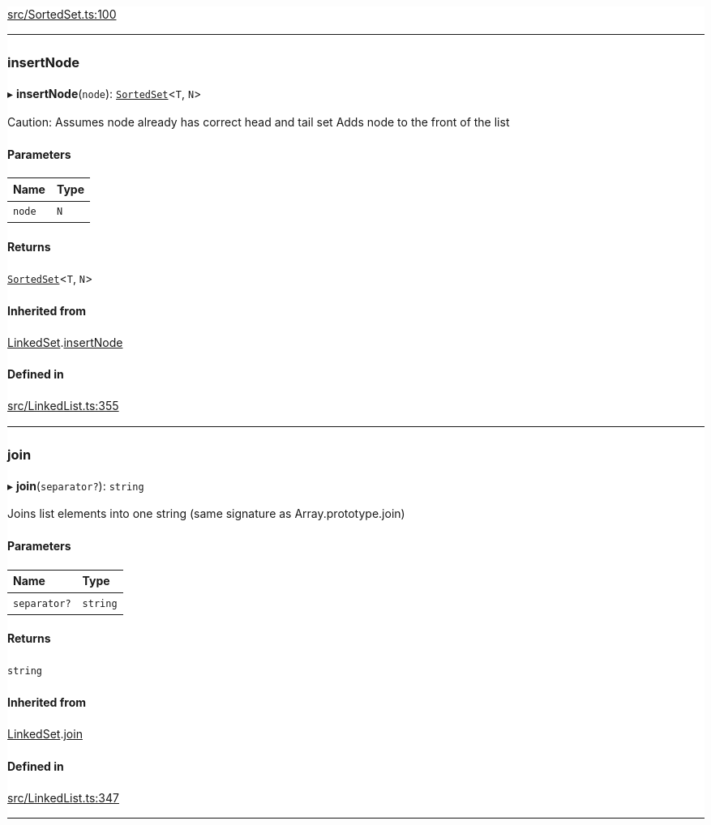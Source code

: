 [src/SortedSet.ts:100](https://github.com/zimmed/prefab/blob/a5ffdd1/src/SortedSet.ts#L100)

___

### insertNode

▸ **insertNode**(`node`): [`SortedSet`](SortedSet.md)<`T`, `N`\>

Caution: Assumes node already has correct head and tail set
Adds node to the front of the list

#### Parameters

| Name | Type |
| :------ | :------ |
| `node` | `N` |

#### Returns

[`SortedSet`](SortedSet.md)<`T`, `N`\>

#### Inherited from

[LinkedSet](LinkedSet.md).[insertNode](LinkedSet.md#insertnode)

#### Defined in

[src/LinkedList.ts:355](https://github.com/zimmed/prefab/blob/a5ffdd1/src/LinkedList.ts#L355)

___

### join

▸ **join**(`separator?`): `string`

Joins list elements into one string (same signature as Array.prototype.join)

#### Parameters

| Name | Type |
| :------ | :------ |
| `separator?` | `string` |

#### Returns

`string`

#### Inherited from

[LinkedSet](LinkedSet.md).[join](LinkedSet.md#join)

#### Defined in

[src/LinkedList.ts:347](https://github.com/zimmed/prefab/blob/a5ffdd1/src/LinkedList.ts#L347)

___
